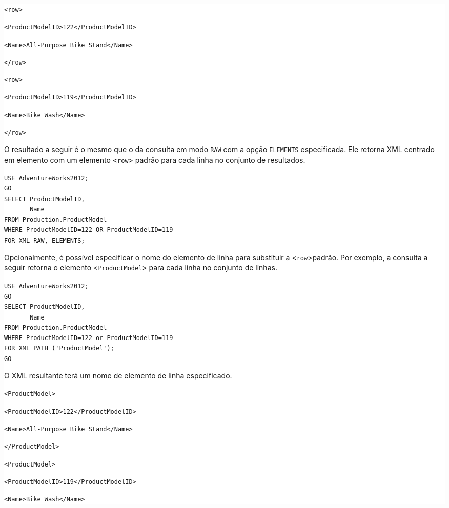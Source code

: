  `<row>`  
  
 `<ProductModelID>122</ProductModelID>`  
  
 `<Name>All-Purpose Bike Stand</Name>`  
  
 `</row>`  
  
 `<row>`  
  
 `<ProductModelID>119</ProductModelID>`  
  
 `<Name>Bike Wash</Name>`  
  
 `</row>`  
  
 O resultado a seguir é o mesmo que o da consulta em modo `RAW` com a opção `ELEMENTS` especificada. Ele retorna XML centrado em elemento com um elemento <`row`> padrão para cada linha no conjunto de resultados.  
  
```  
USE AdventureWorks2012;  
GO  
SELECT ProductModelID,  
       Name  
FROM Production.ProductModel  
WHERE ProductModelID=122 OR ProductModelID=119  
FOR XML RAW, ELEMENTS;  
```  
  
 Opcionalmente, é possível especificar o nome do elemento de linha para substituir a <`row`>padrão. Por exemplo, a consulta a seguir retorna o elemento <`ProductModel`> para cada linha no conjunto de linhas.  
  
```  
USE AdventureWorks2012;  
GO  
SELECT ProductModelID,  
       Name  
FROM Production.ProductModel  
WHERE ProductModelID=122 or ProductModelID=119  
FOR XML PATH ('ProductModel');  
GO  
```  
  
 O XML resultante terá um nome de elemento de linha especificado.  
  
 `<ProductModel>`  
  
 `<ProductModelID>122</ProductModelID>`  
  
 `<Name>All-Purpose Bike Stand</Name>`  
  
 `</ProductModel>`  
  
 `<ProductModel>`  
  
 `<ProductModelID>119</ProductModelID>`  
  
 `<Name>Bike Wash</Name>`  
  